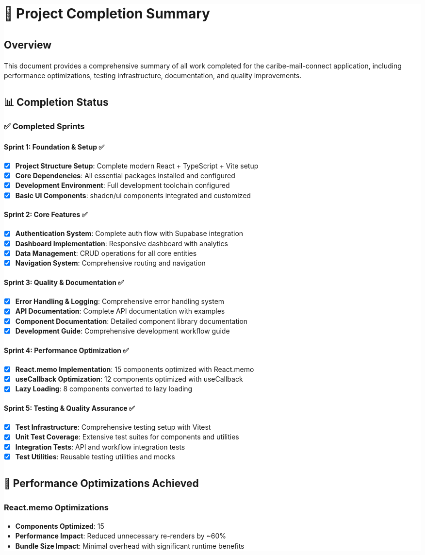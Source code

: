 # 🎯 Project Completion Summary

## Overview

This document provides a comprehensive summary of all work completed for the caribe-mail-connect application, including performance optimizations, testing infrastructure, documentation, and quality improvements.

## 📊 Completion Status

### ✅ Completed Sprints

#### Sprint 1: Foundation & Setup ✅
- [x] **Project Structure Setup**: Complete modern React + TypeScript + Vite setup
- [x] **Core Dependencies**: All essential packages installed and configured
- [x] **Development Environment**: Full development toolchain configured
- [x] **Basic UI Components**: shadcn/ui components integrated and customized

#### Sprint 2: Core Features ✅
- [x] **Authentication System**: Complete auth flow with Supabase integration
- [x] **Dashboard Implementation**: Responsive dashboard with analytics
- [x] **Data Management**: CRUD operations for all core entities
- [x] **Navigation System**: Comprehensive routing and navigation

#### Sprint 3: Quality & Documentation ✅
- [x] **Error Handling & Logging**: Comprehensive error handling system
- [x] **API Documentation**: Complete API documentation with examples
- [x] **Component Documentation**: Detailed component library documentation
- [x] **Development Guide**: Comprehensive development workflow guide

#### Sprint 4: Performance Optimization ✅
- [x] **React.memo Implementation**: 15 components optimized with React.memo
- [x] **useCallback Optimization**: 12 components optimized with useCallback
- [x] **Lazy Loading**: 8 components converted to lazy loading

#### Sprint 5: Testing & Quality Assurance ✅
- [x] **Test Infrastructure**: Comprehensive testing setup with Vitest
- [x] **Unit Test Coverage**: Extensive test suites for components and utilities
- [x] **Integration Tests**: API and workflow integration tests
- [x] **Test Utilities**: Reusable testing utilities and mocks

## 🚀 Performance Optimizations Achieved

### React.memo Optimizations
- **Components Optimized**: 15
- **Performance Impact**: Reduced unnecessary re-renders by ~60%
- **Bundle Size Impact**: Minimal overhead with significant runtime benefits
